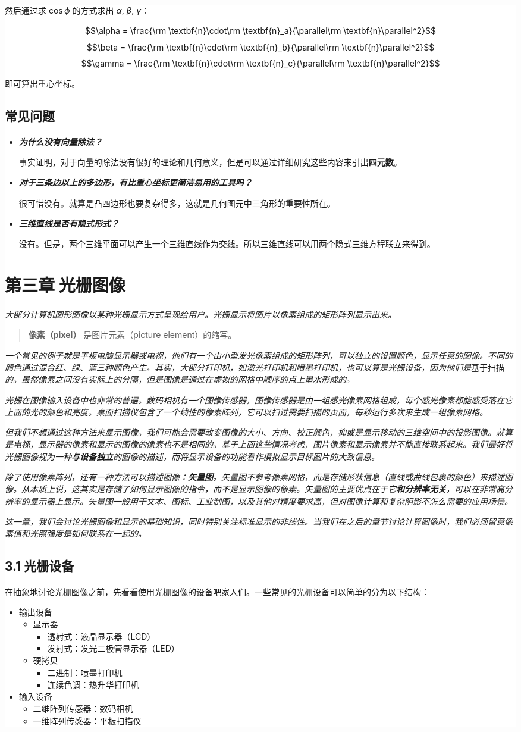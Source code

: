 然后通过求 $\cos \phi$ 的方式求出 $\alpha$, $\beta$, $\gamma$：

$$\alpha = \frac{\rm \textbf{n}\cdot\rm \textbf{n}_a}{\parallel\rm \textbf{n}\parallel^2}$$
$$\beta = \frac{\rm \textbf{n}\cdot\rm \textbf{n}_b}{\parallel\rm \textbf{n}\parallel^2}$$
$$\gamma = \frac{\rm \textbf{n}\cdot\rm \textbf{n}_c}{\parallel\rm \textbf{n}\parallel^2}$$

即可算出重心坐标。

## 常见问题

- **_为什么没有向量除法？_**

  事实证明，对于向量的除法没有很好的理论和几何意义，但是可以通过详细研究这些内容来引出**四元数**。

- **_对于三条边以上的多边形，有比重心坐标更简洁易用的工具吗？_**

  很可惜没有。就算是凸四边形也要复杂得多，这就是几何图元中三角形的重要性所在。

- **_三维直线是否有隐式形式？_**

  没有。但是，两个三维平面可以产生一个三维直线作为交线。所以三维直线可以用两个隐式三维方程联立来得到。

# 第三章 光栅图像

_大部分计算机图形图像以某种光栅显示方式呈现给用户。光栅显示将图片以像素组成的矩形阵列显示出来。_

> **像素（pixel）** 是图片元素（picture element）的缩写。

*一个常见的例子就是平板电脑显示器或电视，他们有一个由小型发光像素组成的矩形阵列，可以独立的设置颜色，显示任意的图像。不同的颜色通过混合红、绿、蓝三种颜色产生。其实，大部分打印机，如激光打印机和喷墨打印机，也可以算是光栅设备，因为他们是*基于扫描*的。虽然像素之间没有实际上的分隔，但是图像是通过在虚拟的网格中顺序的点上墨水形成的。*

_光栅在图像输入设备中也非常的普遍。数码相机有一个图像传感器，图像传感器是由一组感光像素网格组成，每个感光像素都能感受落在它上面的光的颜色和亮度。桌面扫描仪包含了一个线性的像素阵列，它可以扫过需要扫描的页面，每秒运行多次来生成一组像素网格。_

_但我们不想通过这种方法来显示图像。我们可能会需要改变图像的大小、方向、校正颜色，抑或是显示移动的三维空间中的投影图像。就算是电视，显示器的像素和显示的图像的像素也不是相同的。基于上面这些情况考虑，图片像素和显示像素并不能直接联系起来。我们最好将光栅图像视为一种**与设备独立**的图像的描述，而将显示设备的功能看作模拟显示目标图片的大致信息。_

_除了使用像素阵列，还有一种方法可以描述图像：**矢量图**。矢量图不参考像素网格，而是存储形状信息（直线或曲线包裹的颜色）来描述图像。从本质上说，这其实是存储了如何显示图像的指令，而不是显示图像的像素。矢量图的主要优点在于它**和分辨率无关**，可以在非常高分辨率的显示器上显示。矢量图一般用于文本、图标、工业制图，以及其他对精度要求高，但对图像计算和复杂阴影不怎么需要的应用场景。_

_这一章，我们会讨论光栅图像和显示的基础知识，同时特别关注标准显示的非线性。当我们在之后的章节讨论计算图像时，我们必须留意像素值和光照强度是如何联系在一起的。_

## 3.1 光栅设备

在抽象地讨论光栅图像之前，先看看使用光栅图像的设备吧家人们。一些常见的光栅设备可以简单的分为以下结构：

- 输出设备
  - 显示器
    - 透射式：液晶显示器（LCD）
    - 发射式：发光二极管显示器（LED）
  - 硬拷贝
    - 二进制：喷墨打印机
    - 连续色调：热升华打印机
- 输入设备
  - 二维阵列传感器：数码相机
  - 一维阵列传感器：平板扫描仪
